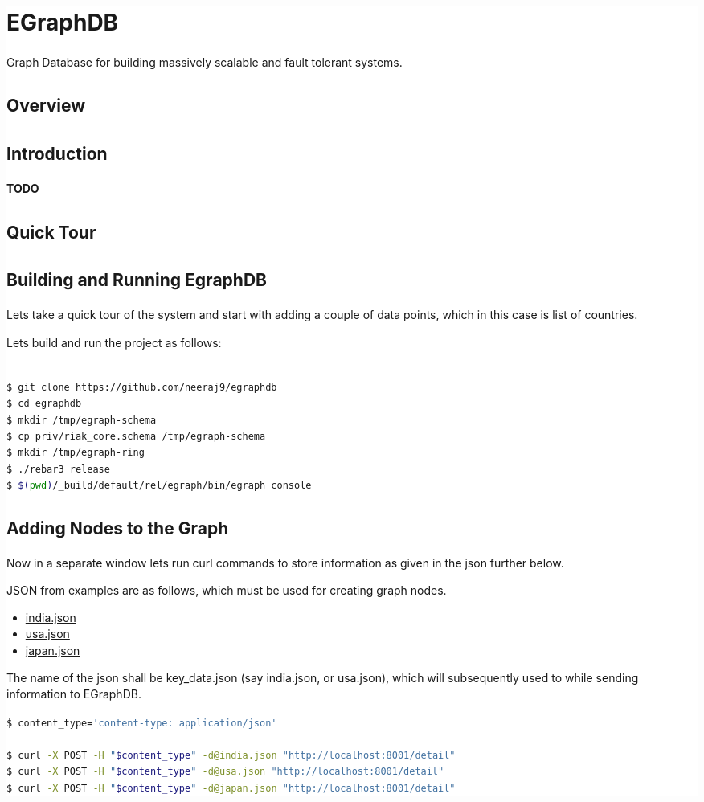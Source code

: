 # EGraphDB

Graph Database for building massively scalable and fault tolerant
systems.

## Overview


## Introduction

**TODO**

## Quick Tour

## Building and Running EgraphDB

Lets take a quick tour of the system and start with adding a couple of data
points, which in this case is list of countries.

Lets build and run the project as follows:

```bash

$ git clone https://github.com/neeraj9/egraphdb
$ cd egraphdb
$ mkdir /tmp/egraph-schema
$ cp priv/riak_core.schema /tmp/egraph-schema
$ mkdir /tmp/egraph-ring
$ ./rebar3 release
$ $(pwd)/_build/default/rel/egraph/bin/egraph console
```

## Adding Nodes to the Graph

Now in a separate window lets run curl commands to store information
as given in the json further below.

JSON from examples are as follows, which must be used for creating graph nodes.

* [india.json](examples/india.json)
* [usa.json](examples/usa.json)
* [japan.json](examples/japan.json)

The name of the json shall be key_data.json (say india.json, or usa.json),
which will subsequently used to while sending information to EGraphDB.

```bash
$ content_type='content-type: application/json'

$ curl -X POST -H "$content_type" -d@india.json "http://localhost:8001/detail"
$ curl -X POST -H "$content_type" -d@usa.json "http://localhost:8001/detail"
$ curl -X POST -H "$content_type" -d@japan.json "http://localhost:8001/detail"
```
